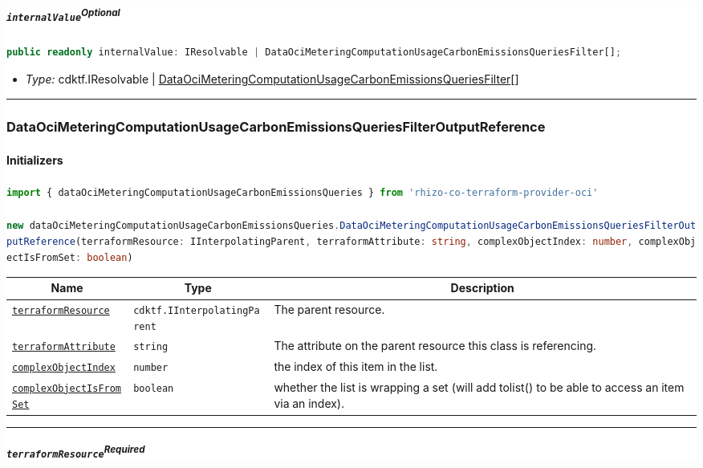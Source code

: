 ##### `internalValue`<sup>Optional</sup> <a name="internalValue" id="rhizo-co-terraform-provider-oci.dataOciMeteringComputationUsageCarbonEmissionsQueries.DataOciMeteringComputationUsageCarbonEmissionsQueriesFilterList.property.internalValue"></a>

```typescript
public readonly internalValue: IResolvable | DataOciMeteringComputationUsageCarbonEmissionsQueriesFilter[];
```

- *Type:* cdktf.IResolvable | <a href="#rhizo-co-terraform-provider-oci.dataOciMeteringComputationUsageCarbonEmissionsQueries.DataOciMeteringComputationUsageCarbonEmissionsQueriesFilter">DataOciMeteringComputationUsageCarbonEmissionsQueriesFilter</a>[]

---


### DataOciMeteringComputationUsageCarbonEmissionsQueriesFilterOutputReference <a name="DataOciMeteringComputationUsageCarbonEmissionsQueriesFilterOutputReference" id="rhizo-co-terraform-provider-oci.dataOciMeteringComputationUsageCarbonEmissionsQueries.DataOciMeteringComputationUsageCarbonEmissionsQueriesFilterOutputReference"></a>

#### Initializers <a name="Initializers" id="rhizo-co-terraform-provider-oci.dataOciMeteringComputationUsageCarbonEmissionsQueries.DataOciMeteringComputationUsageCarbonEmissionsQueriesFilterOutputReference.Initializer"></a>

```typescript
import { dataOciMeteringComputationUsageCarbonEmissionsQueries } from 'rhizo-co-terraform-provider-oci'

new dataOciMeteringComputationUsageCarbonEmissionsQueries.DataOciMeteringComputationUsageCarbonEmissionsQueriesFilterOutputReference(terraformResource: IInterpolatingParent, terraformAttribute: string, complexObjectIndex: number, complexObjectIsFromSet: boolean)
```

| **Name** | **Type** | **Description** |
| --- | --- | --- |
| <code><a href="#rhizo-co-terraform-provider-oci.dataOciMeteringComputationUsageCarbonEmissionsQueries.DataOciMeteringComputationUsageCarbonEmissionsQueriesFilterOutputReference.Initializer.parameter.terraformResource">terraformResource</a></code> | <code>cdktf.IInterpolatingParent</code> | The parent resource. |
| <code><a href="#rhizo-co-terraform-provider-oci.dataOciMeteringComputationUsageCarbonEmissionsQueries.DataOciMeteringComputationUsageCarbonEmissionsQueriesFilterOutputReference.Initializer.parameter.terraformAttribute">terraformAttribute</a></code> | <code>string</code> | The attribute on the parent resource this class is referencing. |
| <code><a href="#rhizo-co-terraform-provider-oci.dataOciMeteringComputationUsageCarbonEmissionsQueries.DataOciMeteringComputationUsageCarbonEmissionsQueriesFilterOutputReference.Initializer.parameter.complexObjectIndex">complexObjectIndex</a></code> | <code>number</code> | the index of this item in the list. |
| <code><a href="#rhizo-co-terraform-provider-oci.dataOciMeteringComputationUsageCarbonEmissionsQueries.DataOciMeteringComputationUsageCarbonEmissionsQueriesFilterOutputReference.Initializer.parameter.complexObjectIsFromSet">complexObjectIsFromSet</a></code> | <code>boolean</code> | whether the list is wrapping a set (will add tolist() to be able to access an item via an index). |

---

##### `terraformResource`<sup>Required</sup> <a name="terraformResource" id="rhizo-co-terraform-provider-oci.dataOciMeteringComputationUsageCarbonEmissionsQueries.DataOciMeteringComputationUsageCarbonEmissionsQueriesFilterOutputReference.Initializer.parameter.terraformResource"></a>
